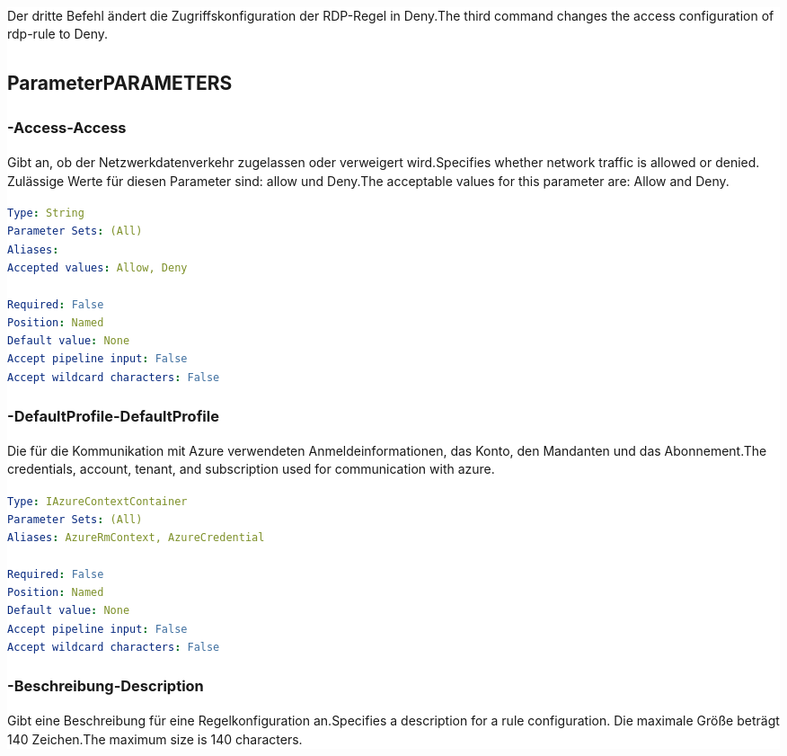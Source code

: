 <span data-ttu-id="fac83-113">Der dritte Befehl ändert die Zugriffskonfiguration der RDP-Regel in Deny.</span><span class="sxs-lookup"><span data-stu-id="fac83-113">The third command changes the access configuration of rdp-rule to Deny.</span></span>

## <span data-ttu-id="fac83-114">Parameter</span><span class="sxs-lookup"><span data-stu-id="fac83-114">PARAMETERS</span></span>

### <span data-ttu-id="fac83-115">-Access</span><span class="sxs-lookup"><span data-stu-id="fac83-115">-Access</span></span>
<span data-ttu-id="fac83-116">Gibt an, ob der Netzwerkdatenverkehr zugelassen oder verweigert wird.</span><span class="sxs-lookup"><span data-stu-id="fac83-116">Specifies whether network traffic is allowed or denied.</span></span> <span data-ttu-id="fac83-117">Zulässige Werte für diesen Parameter sind: allow und Deny.</span><span class="sxs-lookup"><span data-stu-id="fac83-117">The acceptable values for this parameter are: Allow and Deny.</span></span>

```yaml
Type: String
Parameter Sets: (All)
Aliases: 
Accepted values: Allow, Deny

Required: False
Position: Named
Default value: None
Accept pipeline input: False
Accept wildcard characters: False
```

### <span data-ttu-id="fac83-118">-DefaultProfile</span><span class="sxs-lookup"><span data-stu-id="fac83-118">-DefaultProfile</span></span>
<span data-ttu-id="fac83-119">Die für die Kommunikation mit Azure verwendeten Anmeldeinformationen, das Konto, den Mandanten und das Abonnement.</span><span class="sxs-lookup"><span data-stu-id="fac83-119">The credentials, account, tenant, and subscription used for communication with azure.</span></span>

```yaml
Type: IAzureContextContainer
Parameter Sets: (All)
Aliases: AzureRmContext, AzureCredential

Required: False
Position: Named
Default value: None
Accept pipeline input: False
Accept wildcard characters: False
```

### <span data-ttu-id="fac83-120">-Beschreibung</span><span class="sxs-lookup"><span data-stu-id="fac83-120">-Description</span></span>
<span data-ttu-id="fac83-121">Gibt eine Beschreibung für eine Regelkonfiguration an.</span><span class="sxs-lookup"><span data-stu-id="fac83-121">Specifies a description for a rule configuration.</span></span>
<span data-ttu-id="fac83-122">Die maximale Größe beträgt 140 Zeichen.</span><span class="sxs-lookup"><span data-stu-id="fac83-122">The maximum size is 140 characters.</span></span>
